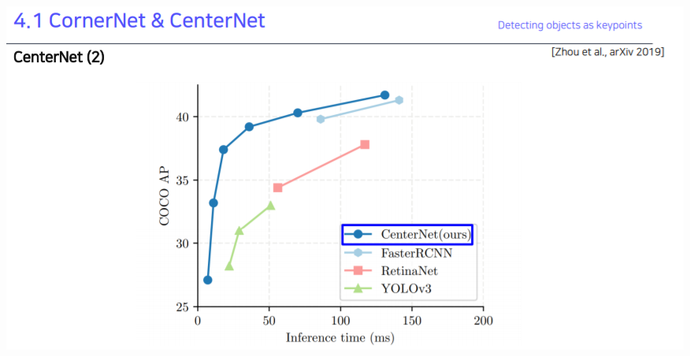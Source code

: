 ![image-20210314235523933](Lecture7_Instance_Panoptic_segmentation.assets/image-20210314235523933.png)